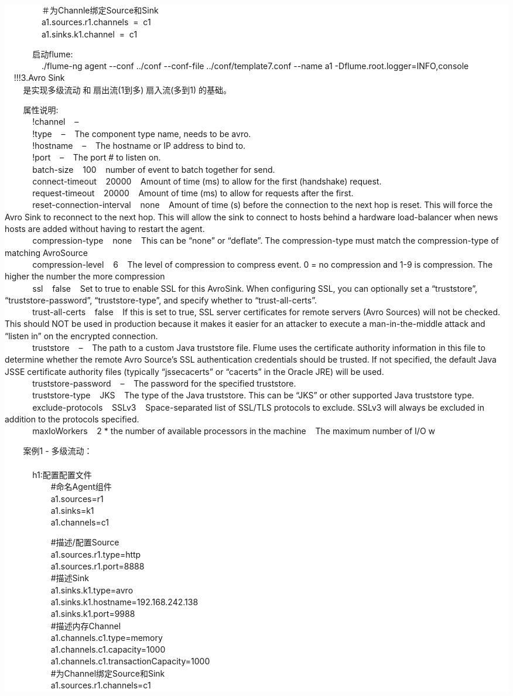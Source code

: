 <p>                ＃为Channle绑定Source和Sink<br>
                a1.sources.r1.channels  =  c1<br>
                a1.sinks.k1.channel  =  c1</p>

<p>            启动flume:<br>
                ./flume-ng agent --conf ../conf --conf-file ../conf/template7.conf --name a1 -Dflume.root.logger=INFO,console<br>
    !!!3.Avro Sink<br>
        是实现多级流动 和 扇出流(1到多) 扇入流(多到1) 的基础。    </p>

<p>        属性说明:<br>
            !channel    –     <br>
            !type    –    The component type name, needs to be avro.<br>
            !hostname    –    The hostname or IP address to bind to.<br>
            !port    –    The port # to listen on.<br>
            batch-size    100    number of event to batch together for send.<br>
            connect-timeout    20000    Amount of time (ms) to allow for the first (handshake) request.<br>
            request-timeout    20000    Amount of time (ms) to allow for requests after the first.<br>
            reset-connection-interval    none    Amount of time (s) before the connection to the next hop is reset. This will force the Avro Sink to reconnect to the next hop. This will allow the sink to connect to hosts behind a hardware load-balancer when news hosts are added without having to restart the agent.<br>
            compression-type    none    This can be “none” or “deflate”. The compression-type must match the compression-type of matching AvroSource<br>
            compression-level    6    The level of compression to compress event. 0 = no compression and 1-9 is compression. The higher the number the more compression<br>
            ssl    false    Set to true to enable SSL for this AvroSink. When configuring SSL, you can optionally set a “truststore”, “truststore-password”, “truststore-type”, and specify whether to “trust-all-certs”.<br>
            trust-all-certs    false    If this is set to true, SSL server certificates for remote servers (Avro Sources) will not be checked. This should NOT be used in production because it makes it easier for an attacker to execute a man-in-the-middle attack and “listen in” on the encrypted connection.<br>
            truststore    –    The path to a custom Java truststore file. Flume uses the certificate authority information in this file to determine whether the remote Avro Source’s SSL authentication credentials should be trusted. If not specified, the default Java JSSE certificate authority files (typically “jssecacerts” or “cacerts” in the Oracle JRE) will be used.<br>
            truststore-password    –    The password for the specified truststore.<br>
            truststore-type    JKS    The type of the Java truststore. This can be “JKS” or other supported Java truststore type.<br>
            exclude-protocols    SSLv3    Space-separated list of SSL/TLS protocols to exclude. SSLv3 will always be excluded in addition to the protocols specified.<br>
            maxIoWorkers    2 * the number of available processors in the machine    The maximum number of I/O w</p>

<p>        案例1 - 多级流动：<br>
    <br>
            h1:配置配置文件<br>
                    #命名Agent组件<br>
                    a1.sources=r1<br>
                    a1.sinks=k1<br>
                    a1.channels=c1</p>

<p>                    #描述/配置Source<br>
                    a1.sources.r1.type=http<br>
                    a1.sources.r1.port=8888<br>
                    #描述Sink<br>
                    a1.sinks.k1.type=avro<br>
                    a1.sinks.k1.hostname=192.168.242.138<br>
                    a1.sinks.k1.port=9988<br>
                    #描述内存Channel<br>
                    a1.channels.c1.type=memory<br>
                    a1.channels.c1.capacity=1000<br>
                    a1.channels.c1.transactionCapacity=1000<br>
                    #为Channel绑定Source和Sink<br>
                    a1.sources.r1.channels=c1<br>